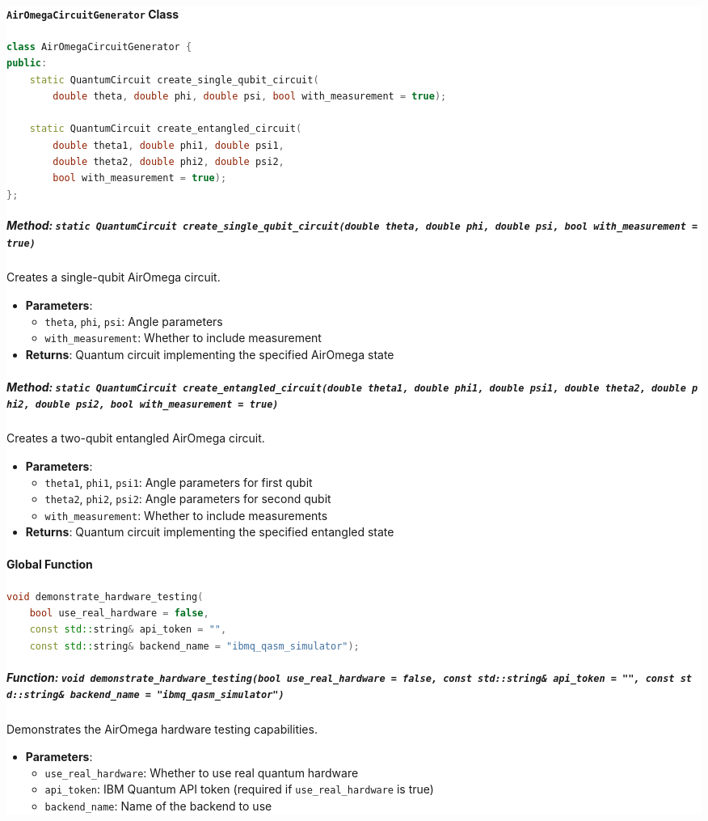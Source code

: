 #### `AirOmegaCircuitGenerator` Class

```cpp
class AirOmegaCircuitGenerator {
public:
    static QuantumCircuit create_single_qubit_circuit(
        double theta, double phi, double psi, bool with_measurement = true);
    
    static QuantumCircuit create_entangled_circuit(
        double theta1, double phi1, double psi1,
        double theta2, double phi2, double psi2,
        bool with_measurement = true);
};
```

##### Method: `static QuantumCircuit create_single_qubit_circuit(double theta, double phi, double psi, bool with_measurement = true)`

Creates a single-qubit AirOmega circuit.

- **Parameters**:
  - `theta`, `phi`, `psi`: Angle parameters
  - `with_measurement`: Whether to include measurement
- **Returns**: Quantum circuit implementing the specified AirOmega state

##### Method: `static QuantumCircuit create_entangled_circuit(double theta1, double phi1, double psi1, double theta2, double phi2, double psi2, bool with_measurement = true)`

Creates a two-qubit entangled AirOmega circuit.

- **Parameters**:
  - `theta1`, `phi1`, `psi1`: Angle parameters for first qubit
  - `theta2`, `phi2`, `psi2`: Angle parameters for second qubit
  - `with_measurement`: Whether to include measurements
- **Returns**: Quantum circuit implementing the specified entangled state

#### Global Function

```cpp
void demonstrate_hardware_testing(
    bool use_real_hardware = false, 
    const std::string& api_token = "", 
    const std::string& backend_name = "ibmq_qasm_simulator");
```

##### Function: `void demonstrate_hardware_testing(bool use_real_hardware = false, const std::string& api_token = "", const std::string& backend_name = "ibmq_qasm_simulator")`

Demonstrates the AirOmega hardware testing capabilities.

- **Parameters**:
  - `use_real_hardware`: Whether to use real quantum hardware
  - `api_token`: IBM Quantum API token (required if `use_real_hardware` is true)
  - `backend_name`: Name of the backend to use
